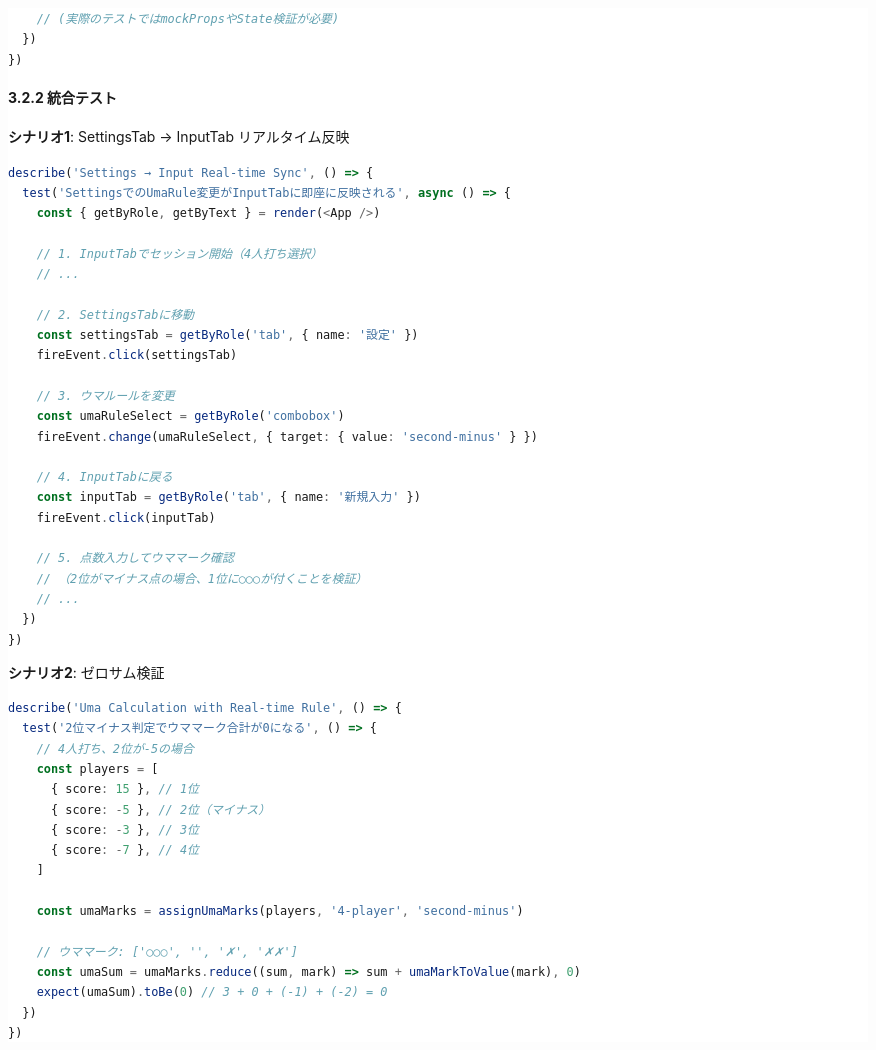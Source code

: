 ```typescript
    // (実際のテストではmockPropsやState検証が必要)
  })
})
```

#### 3.2.2 統合テスト

**シナリオ1**: SettingsTab → InputTab リアルタイム反映

```typescript
describe('Settings → Input Real-time Sync', () => {
  test('SettingsでのUmaRule変更がInputTabに即座に反映される', async () => {
    const { getByRole, getByText } = render(<App />)

    // 1. InputTabでセッション開始（4人打ち選択）
    // ...

    // 2. SettingsTabに移動
    const settingsTab = getByRole('tab', { name: '設定' })
    fireEvent.click(settingsTab)

    // 3. ウマルールを変更
    const umaRuleSelect = getByRole('combobox')
    fireEvent.change(umaRuleSelect, { target: { value: 'second-minus' } })

    // 4. InputTabに戻る
    const inputTab = getByRole('tab', { name: '新規入力' })
    fireEvent.click(inputTab)

    // 5. 点数入力してウママーク確認
    // （2位がマイナス点の場合、1位に○○○が付くことを検証）
    // ...
  })
})
```

**シナリオ2**: ゼロサム検証

```typescript
describe('Uma Calculation with Real-time Rule', () => {
  test('2位マイナス判定でウママーク合計が0になる', () => {
    // 4人打ち、2位が-5の場合
    const players = [
      { score: 15 }, // 1位
      { score: -5 }, // 2位（マイナス）
      { score: -3 }, // 3位
      { score: -7 }, // 4位
    ]

    const umaMarks = assignUmaMarks(players, '4-player', 'second-minus')

    // ウママーク: ['○○○', '', '✗', '✗✗']
    const umaSum = umaMarks.reduce((sum, mark) => sum + umaMarkToValue(mark), 0)
    expect(umaSum).toBe(0) // 3 + 0 + (-1) + (-2) = 0
  })
})
```
